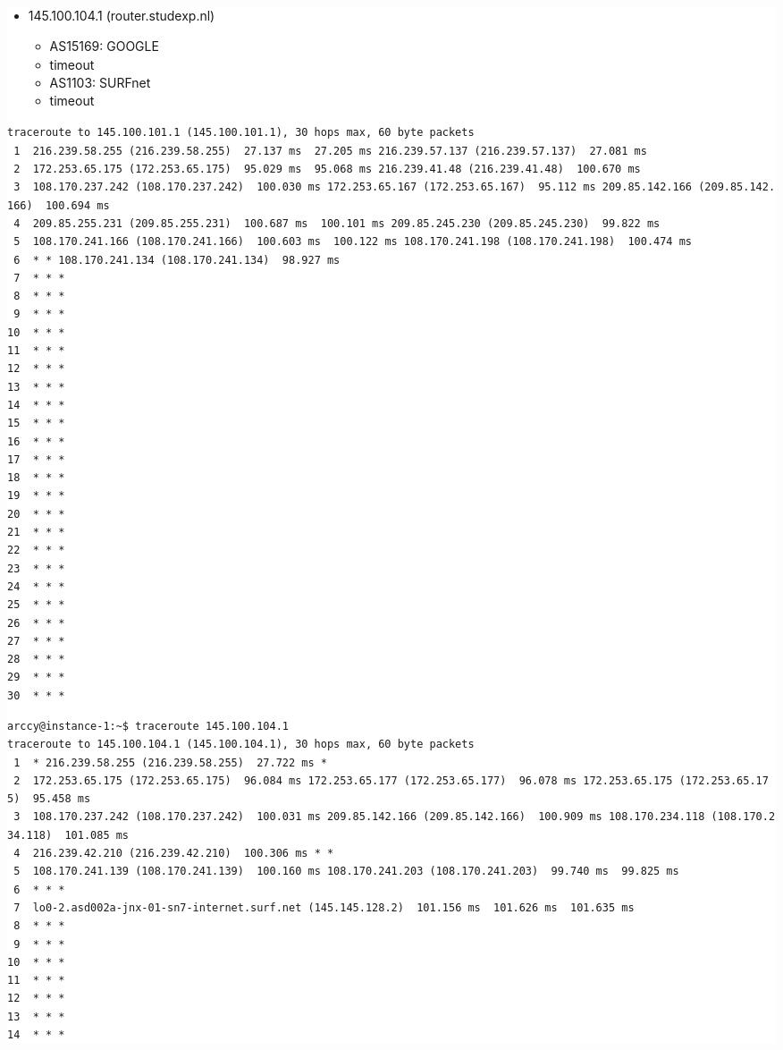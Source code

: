 - 145.100.104.1 (router.studexp.nl)

  - AS15169: GOOGLE
  - timeout
  - AS1103: SURFnet
  - timeout

```
traceroute to 145.100.101.1 (145.100.101.1), 30 hops max, 60 byte packets
 1  216.239.58.255 (216.239.58.255)  27.137 ms  27.205 ms 216.239.57.137 (216.239.57.137)  27.081 ms
 2  172.253.65.175 (172.253.65.175)  95.029 ms  95.068 ms 216.239.41.48 (216.239.41.48)  100.670 ms
 3  108.170.237.242 (108.170.237.242)  100.030 ms 172.253.65.167 (172.253.65.167)  95.112 ms 209.85.142.166 (209.85.142.166)  100.694 ms
 4  209.85.255.231 (209.85.255.231)  100.687 ms  100.101 ms 209.85.245.230 (209.85.245.230)  99.822 ms
 5  108.170.241.166 (108.170.241.166)  100.603 ms  100.122 ms 108.170.241.198 (108.170.241.198)  100.474 ms
 6  * * 108.170.241.134 (108.170.241.134)  98.927 ms
 7  * * *
 8  * * *
 9  * * *
10  * * *
11  * * *
12  * * *
13  * * *
14  * * *
15  * * *
16  * * *
17  * * *
18  * * *
19  * * *
20  * * *
21  * * *
22  * * *
23  * * *
24  * * *
25  * * *
26  * * *
27  * * *
28  * * *
29  * * *
30  * * *
```

```
arccy@instance-1:~$ traceroute 145.100.104.1
traceroute to 145.100.104.1 (145.100.104.1), 30 hops max, 60 byte packets
 1  * 216.239.58.255 (216.239.58.255)  27.722 ms *
 2  172.253.65.175 (172.253.65.175)  96.084 ms 172.253.65.177 (172.253.65.177)  96.078 ms 172.253.65.175 (172.253.65.175)  95.458 ms
 3  108.170.237.242 (108.170.237.242)  100.031 ms 209.85.142.166 (209.85.142.166)  100.909 ms 108.170.234.118 (108.170.234.118)  101.085 ms
 4  216.239.42.210 (216.239.42.210)  100.306 ms * *
 5  108.170.241.139 (108.170.241.139)  100.160 ms 108.170.241.203 (108.170.241.203)  99.740 ms  99.825 ms
 6  * * *
 7  lo0-2.asd002a-jnx-01-sn7-internet.surf.net (145.145.128.2)  101.156 ms  101.626 ms  101.635 ms
 8  * * *
 9  * * *
10  * * *
11  * * *
12  * * *
13  * * *
14  * * *
```